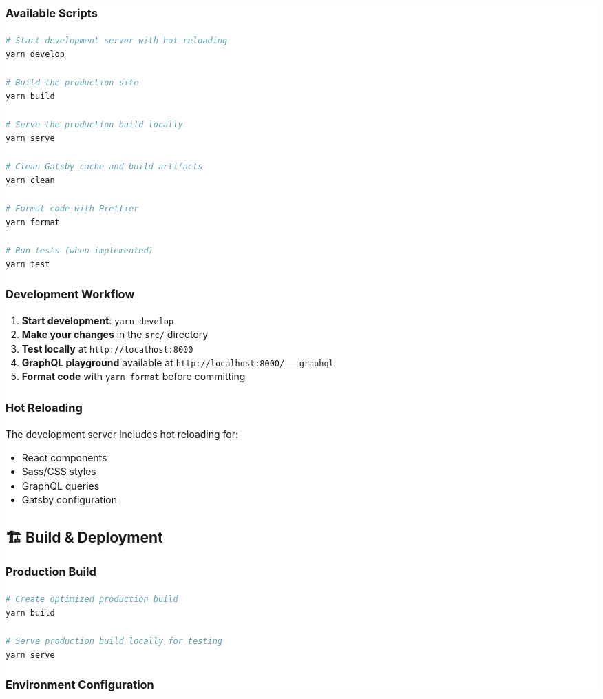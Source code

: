 ### Available Scripts

```bash
# Start development server with hot reloading
yarn develop

# Build the production site
yarn build

# Serve the production build locally
yarn serve

# Clean Gatsby cache and build artifacts
yarn clean

# Format code with Prettier
yarn format

# Run tests (when implemented)
yarn test
```

### Development Workflow

1. **Start development**: `yarn develop`
2. **Make your changes** in the `src/` directory
3. **Test locally** at `http://localhost:8000`
4. **GraphQL playground** available at `http://localhost:8000/___graphql`
5. **Format code** with `yarn format` before committing

### Hot Reloading

The development server includes hot reloading for:
- React components
- Sass/CSS styles
- GraphQL queries
- Gatsby configuration

## 🏗 Build & Deployment

### Production Build

```bash
# Create optimized production build
yarn build

# Serve production build locally for testing
yarn serve
```

### Environment Configuration
